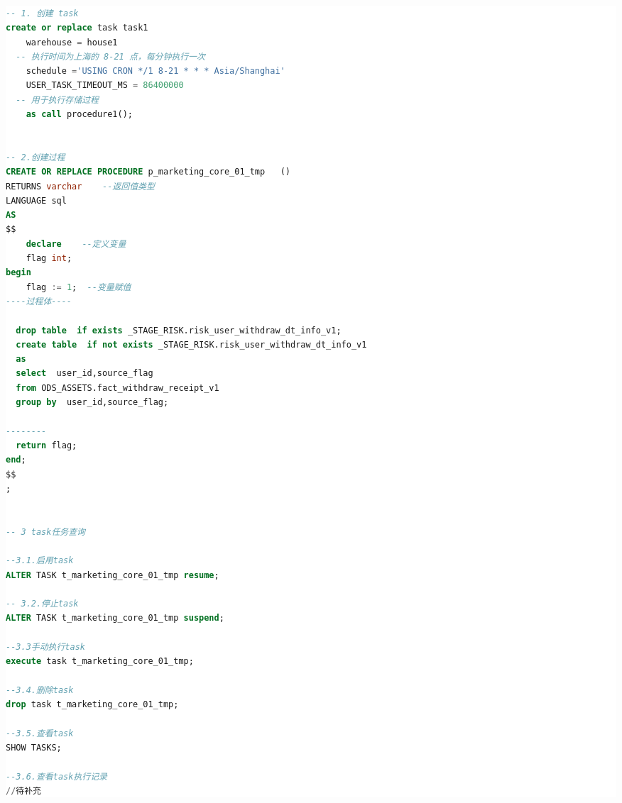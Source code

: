 

```sql
-- 1. 创建 task
create or replace task task1
	warehouse = house1
  -- 执行时间为上海的 8-21 点，每分钟执行一次
	schedule ='USING CRON */1 8-21 * * * Asia/Shanghai'
	USER_TASK_TIMEOUT_MS = 86400000
  -- 用于执行存储过程
	as call procedure1();


-- 2.创建过程
CREATE OR REPLACE PROCEDURE p_marketing_core_01_tmp   ()
RETURNS varchar    --返回值类型
LANGUAGE sql
AS
$$
    declare    --定义变量
    flag int;
begin
    flag := 1;  --变量赋值
----过程体----

  drop table  if exists _STAGE_RISK.risk_user_withdraw_dt_info_v1;
  create table  if not exists _STAGE_RISK.risk_user_withdraw_dt_info_v1
  as 
  select  user_id,source_flag
  from ODS_ASSETS.fact_withdraw_receipt_v1   
  group by  user_id,source_flag;

--------
  return flag;
end;
$$
;


-- 3 task任务查询

--3.1.启用task
ALTER TASK t_marketing_core_01_tmp resume; 

-- 3.2.停止task 
ALTER TASK t_marketing_core_01_tmp suspend; 

--3.3手动执行task
execute task t_marketing_core_01_tmp;

--3.4.删除task
drop task t_marketing_core_01_tmp;

--3.5.查看task
SHOW TASKS;

--3.6.查看task执行记录
//待补充
```
